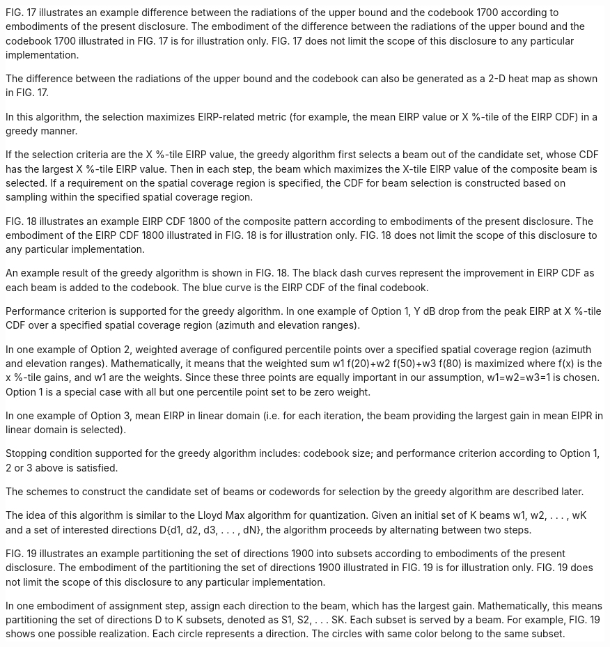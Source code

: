 FIG. 17 illustrates an example difference between the radiations of the upper bound and the codebook 1700 according to embodiments of the present disclosure. The embodiment of the difference between the radiations of the upper bound and the codebook 1700 illustrated in FIG. 17 is for illustration only. FIG. 17 does not limit the scope of this disclosure to any particular implementation.

The difference between the radiations of the upper bound and the codebook can also be generated as a 2-D heat map as shown in FIG. 17.

In this algorithm, the selection maximizes EIRP-related metric (for example, the mean EIRP value or X %-tile of the EIRP CDF) in a greedy manner.

If the selection criteria are the X %-tile EIRP value, the greedy algorithm first selects a beam out of the candidate set, whose CDF has the largest X %-tile EIRP value. Then in each step, the beam which maximizes the X-tile EIRP value of the composite beam is selected. If a requirement on the spatial coverage region is specified, the CDF for beam selection is constructed based on sampling within the specified spatial coverage region.

FIG. 18 illustrates an example EIRP CDF 1800 of the composite pattern according to embodiments of the present disclosure. The embodiment of the EIRP CDF 1800 illustrated in FIG. 18 is for illustration only. FIG. 18 does not limit the scope of this disclosure to any particular implementation.

An example result of the greedy algorithm is shown in FIG. 18. The black dash curves represent the improvement in EIRP CDF as each beam is added to the codebook. The blue curve is the EIRP CDF of the final codebook.

Performance criterion is supported for the greedy algorithm. In one example of Option 1, Y dB drop from the peak EIRP at X %-tile CDF over a specified spatial coverage region (azimuth and elevation ranges).

In one example of Option 2, weighted average of configured percentile points over a specified spatial coverage region (azimuth and elevation ranges). Mathematically, it means that the weighted sum w1 f(20)+w2 f(50)+w3 f(80) is maximized where f(x) is the x %-tile gains, and w1 are the weights. Since these three points are equally important in our assumption, w1=w2=w3=1 is chosen. Option 1 is a special case with all but one percentile point set to be zero weight.

In one example of Option 3, mean EIRP in linear domain (i.e. for each iteration, the beam providing the largest gain in mean EIPR in linear domain is selected).

Stopping condition supported for the greedy algorithm includes: codebook size; and performance criterion according to Option 1, 2 or 3 above is satisfied.

The schemes to construct the candidate set of beams or codewords for selection by the greedy algorithm are described later.

The idea of this algorithm is similar to the Lloyd Max algorithm for quantization. Given an initial set of K beams w1, w2, . . . , wK and a set of interested directions D{d1, d2, d3, . . . , dN}, the algorithm proceeds by alternating between two steps.

FIG. 19 illustrates an example partitioning the set of directions 1900 into subsets according to embodiments of the present disclosure. The embodiment of the partitioning the set of directions 1900 illustrated in FIG. 19 is for illustration only. FIG. 19 does not limit the scope of this disclosure to any particular implementation.

In one embodiment of assignment step, assign each direction to the beam, which has the largest gain. Mathematically, this means partitioning the set of directions D to K subsets, denoted as S1, S2, . . . SK. Each subset is served by a beam. For example, FIG. 19 shows one possible realization. Each circle represents a direction. The circles with same color belong to the same subset.
